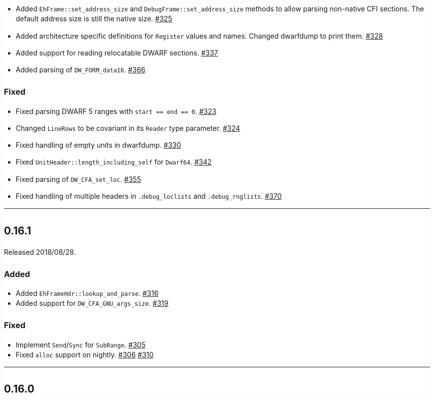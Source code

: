 * Added `EhFrame::set_address_size` and `DebugFrame::set_address_size` methods
  to allow parsing non-native CFI sections. The default address size is still
  the native size.
  [#325](https://github.com/gimli-rs/gimli/pull/325)

* Added architecture specific definitions for `Register` values and names.
  Changed dwarfdump to print them.
  [#328](https://github.com/gimli-rs/gimli/pull/328)

* Added support for reading relocatable DWARF sections.
  [#337](https://github.com/gimli-rs/gimli/pull/337)

* Added parsing of `DW_FORM_data16`.
  [#366](https://github.com/gimli-rs/gimli/pull/366)

### Fixed

* Fixed parsing DWARF 5 ranges with `start == end == 0`.
  [#323](https://github.com/gimli-rs/gimli/pull/323)

* Changed `LineRows` to be covariant in its `Reader` type parameter.
  [#324](https://github.com/gimli-rs/gimli/pull/324)

* Fixed handling of empty units in dwarfdump.
  [#330](https://github.com/gimli-rs/gimli/pull/330)

* Fixed `UnitHeader::length_including_self` for `Dwarf64`.
  [#342](https://github.com/gimli-rs/gimli/pull/342)

* Fixed parsing of `DW_CFA_set_loc`.
  [#355](https://github.com/gimli-rs/gimli/pull/355)

* Fixed handling of multiple headers in `.debug_loclists` and `.debug_rnglists`.
  [#370](https://github.com/gimli-rs/gimli/pull/370)

--------------------------------------------------------------------------------

## 0.16.1

Released 2018/08/28.

### Added

* Added `EhFrameHdr::lookup_and_parse`. [#316][]
* Added support for `DW_CFA_GNU_args_size`. [#319][]

### Fixed

* Implement `Send`/`Sync` for `SubRange`. [#305][]
* Fixed `alloc` support on nightly. [#306][] [#310][]

[#305]: https://github.com/gimli-rs/gimli/pull/305
[#306]: https://github.com/gimli-rs/gimli/pull/306
[#310]: https://github.com/gimli-rs/gimli/pull/310
[#316]: https://github.com/gimli-rs/gimli/pull/316
[#319]: https://github.com/gimli-rs/gimli/pull/319

--------------------------------------------------------------------------------

## 0.16.0


[#271]: https://github.com/gimli-rs/gimli/issues/271
[#138]: https://github.com/gimli-rs/gimli/issues/138
[#274]: https://github.com/gimli-rs/gimli/issues/274
[#272]: https://github.com/gimli-rs/gimli/issues/272
[#276]: https://github.com/gimli-rs/gimli/issues/276
[#282]: https://github.com/gimli-rs/gimli/issues/282
[#285]: https://github.com/gimli-rs/gimli/issues/285
[#284]: https://github.com/gimli-rs/gimli/issues/284
[#288]: https://github.com/gimli-rs/gimli/issues/288
[#290]: https://github.com/gimli-rs/gimli/issues/290
[#293]: https://github.com/gimli-rs/gimli/issues/293
[#295]: https://github.com/gimli-rs/gimli/issues/295
[#298]: https://github.com/gimli-rs/gimli/issues/298
[#302]: https://github.com/gimli-rs/gimli/issues/302
[dwarfdump-faster]: https://robert.ocallahan.org/2018/03/speeding-up-dwarfdump-with-rust.html
[#233]: https://github.com/gimli-rs/gimli/pull/233
[#234]: https://github.com/gimli-rs/gimli/pull/234
[#237]: https://github.com/gimli-rs/gimli/pull/237
[#241]: https://github.com/gimli-rs/gimli/pull/241
[#245]: https://github.com/gimli-rs/gimli/pull/245
[#250]: https://github.com/gimli-rs/gimli/pull/250
[#256]: https://github.com/gimli-rs/gimli/pull/256
[#257]: https://github.com/gimli-rs/gimli/pull/257
[GitHub]: https://github.com/gimli-rs/gimli
[crates.io]: https://crates.io/crates/gimli
[contributing]: https://github.com/gimli-rs/gimli/blob/master/CONTRIBUTING.md
[easy]: https://github.com/gimli-rs/gimli/issues?q=is%3Aopen+is%3Aissue+label%3Aeasy
[#192]: https://github.com/gimli-rs/gimli/pull/192
[#193]: https://github.com/gimli-rs/gimli/pull/193
[#182]: https://github.com/gimli-rs/gimli/issues/182
[#208]: https://github.com/gimli-rs/gimli/pull/208
[#210]: https://github.com/gimli-rs/gimli/pull/210
[#216]: https://github.com/gimli-rs/gimli/pull/216
[#218]: https://github.com/gimli-rs/gimli/pull/218
[#219]: https://github.com/gimli-rs/gimli/pull/219